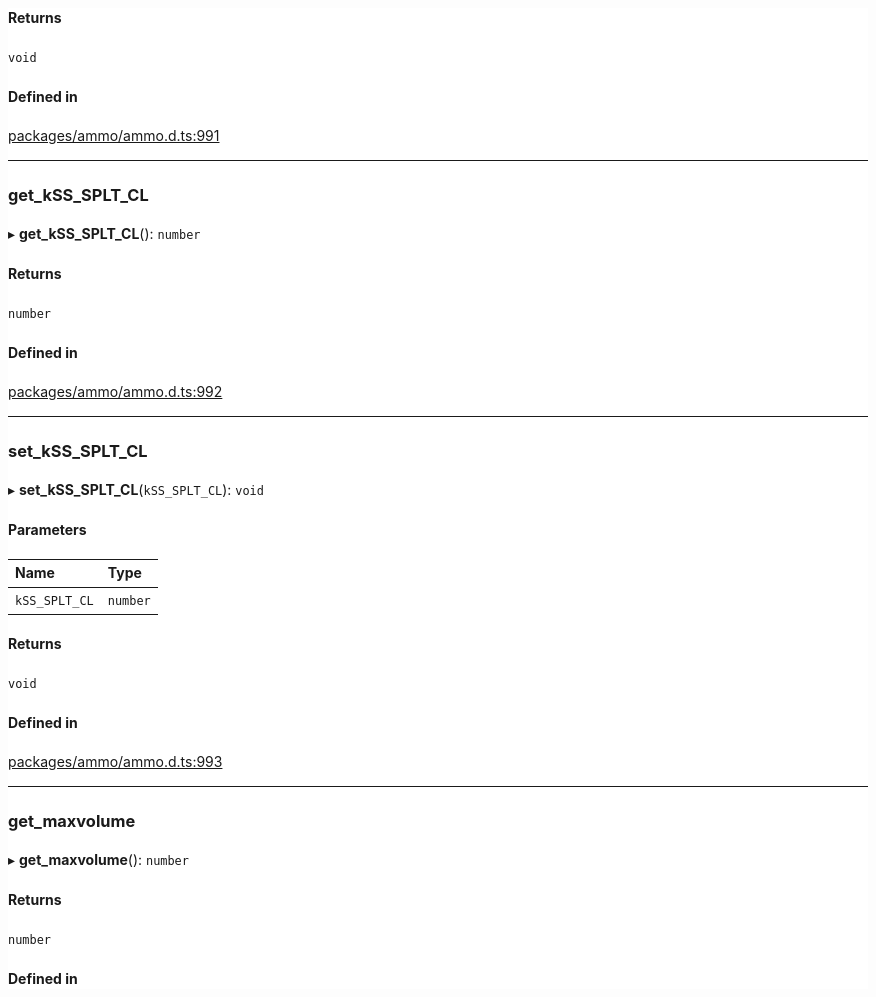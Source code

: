 #### Returns

`void`

#### Defined in

[packages/ammo/ammo.d.ts:991](https://github.com/Orillusion/orillusion/blob/main/packages/ammo/ammo.d.ts#L991)

___

### get\_kSS\_SPLT\_CL

▸ **get_kSS_SPLT_CL**(): `number`

#### Returns

`number`

#### Defined in

[packages/ammo/ammo.d.ts:992](https://github.com/Orillusion/orillusion/blob/main/packages/ammo/ammo.d.ts#L992)

___

### set\_kSS\_SPLT\_CL

▸ **set_kSS_SPLT_CL**(`kSS_SPLT_CL`): `void`

#### Parameters

| Name | Type |
| :------ | :------ |
| `kSS_SPLT_CL` | `number` |

#### Returns

`void`

#### Defined in

[packages/ammo/ammo.d.ts:993](https://github.com/Orillusion/orillusion/blob/main/packages/ammo/ammo.d.ts#L993)

___

### get\_maxvolume

▸ **get_maxvolume**(): `number`

#### Returns

`number`

#### Defined in
